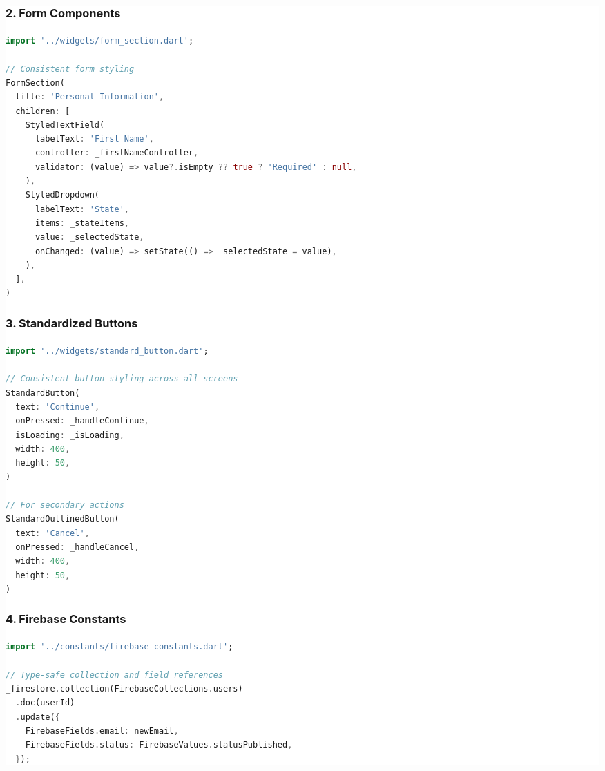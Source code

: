 ### **2. Form Components**
```dart
import '../widgets/form_section.dart';

// Consistent form styling
FormSection(
  title: 'Personal Information',
  children: [
    StyledTextField(
      labelText: 'First Name',
      controller: _firstNameController,
      validator: (value) => value?.isEmpty ?? true ? 'Required' : null,
    ),
    StyledDropdown(
      labelText: 'State',
      items: _stateItems,
      value: _selectedState,
      onChanged: (value) => setState(() => _selectedState = value),
    ),
  ],
)
```

### **3. Standardized Buttons**
```dart
import '../widgets/standard_button.dart';

// Consistent button styling across all screens
StandardButton(
  text: 'Continue',
  onPressed: _handleContinue,
  isLoading: _isLoading,
  width: 400,
  height: 50,
)

// For secondary actions
StandardOutlinedButton(
  text: 'Cancel',
  onPressed: _handleCancel,
  width: 400,
  height: 50,
)
```

### **4. Firebase Constants**
```dart
import '../constants/firebase_constants.dart';

// Type-safe collection and field references
_firestore.collection(FirebaseCollections.users)
  .doc(userId)
  .update({
    FirebaseFields.email: newEmail,
    FirebaseFields.status: FirebaseValues.statusPublished,
  });
```
